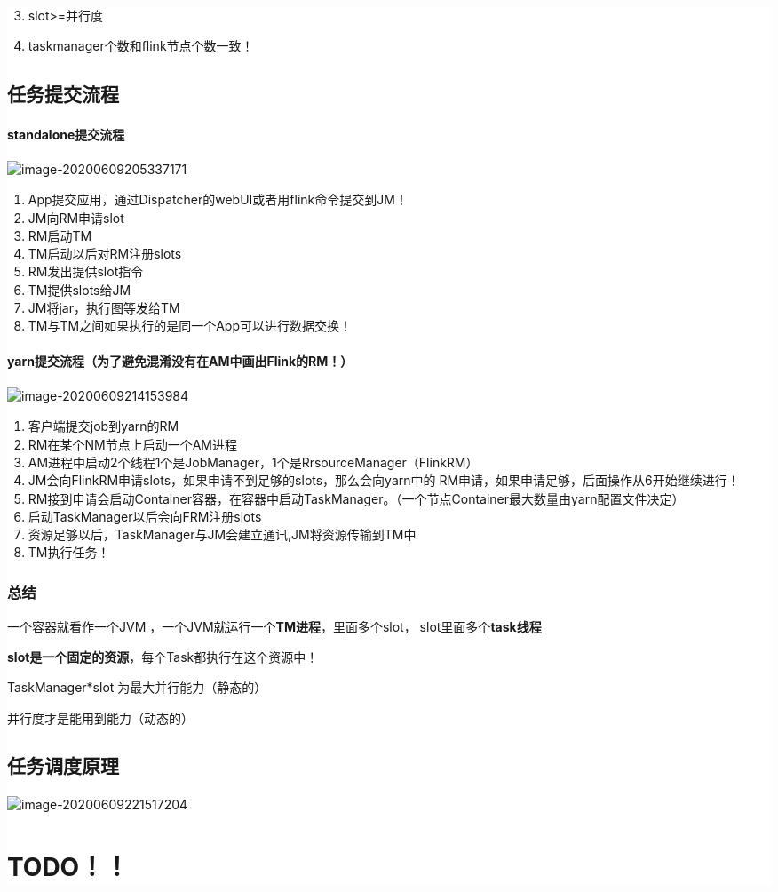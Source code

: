 3. slot>=并行度

4. taskmanager个数和flink节点个数一致！

## 任务提交流程

#### standalone提交流程

![image-20200609205337171](C:\Users\swime\AppData\Roaming\Typora\typora-user-images\image-20200609205337171.png)

1. App提交应用，通过Dispatcher的webUI或者用flink命令提交到JM！
2. JM向RM申请slot
3. RM启动TM
4. TM启动以后对RM注册slots
5. RM发出提供slot指令
6. TM提供slots给JM
7. JM将jar，执行图等发给TM
8. TM与TM之间如果执行的是同一个App可以进行数据交换！



#### yarn提交流程（为了避免混淆没有在AM中画出Flink的RM！）

![image-20200609214153984](C:\Users\swime\AppData\Roaming\Typora\typora-user-images\image-20200609214153984.png)

1. 客户端提交job到yarn的RM
2. RM在某个NM节点上启动一个AM进程
3. AM进程中启动2个线程1个是JobManager，1个是RrsourceManager（FlinkRM）
4. JM会向FlinkRM申请slots，如果申请不到足够的slots，那么会向yarn中的 RM申请，如果申请足够，后面操作从6开始继续进行！
5. RM接到申请会启动Container容器，在容器中启动TaskManager。（一个节点Container最大数量由yarn配置文件决定）
6. 启动TaskManager以后会向FRM注册slots
7. 资源足够以后，TaskManager与JM会建立通讯,JM将资源传输到TM中
8. TM执行任务！

### 总结

一个容器就看作一个JVM ，一个JVM就运行一个**TM进程**，里面多个slot， slot里面多个**task线程**

**slot是一个固定的资源**，每个Task都执行在这个资源中！

TaskManager*slot 为最大并行能力（静态的）

并行度才是能用到能力（动态的）

## 任务调度原理



![image-20200609221517204](C:\Users\swime\AppData\Roaming\Typora\typora-user-images\image-20200609221517204.png)



# TODO！！
